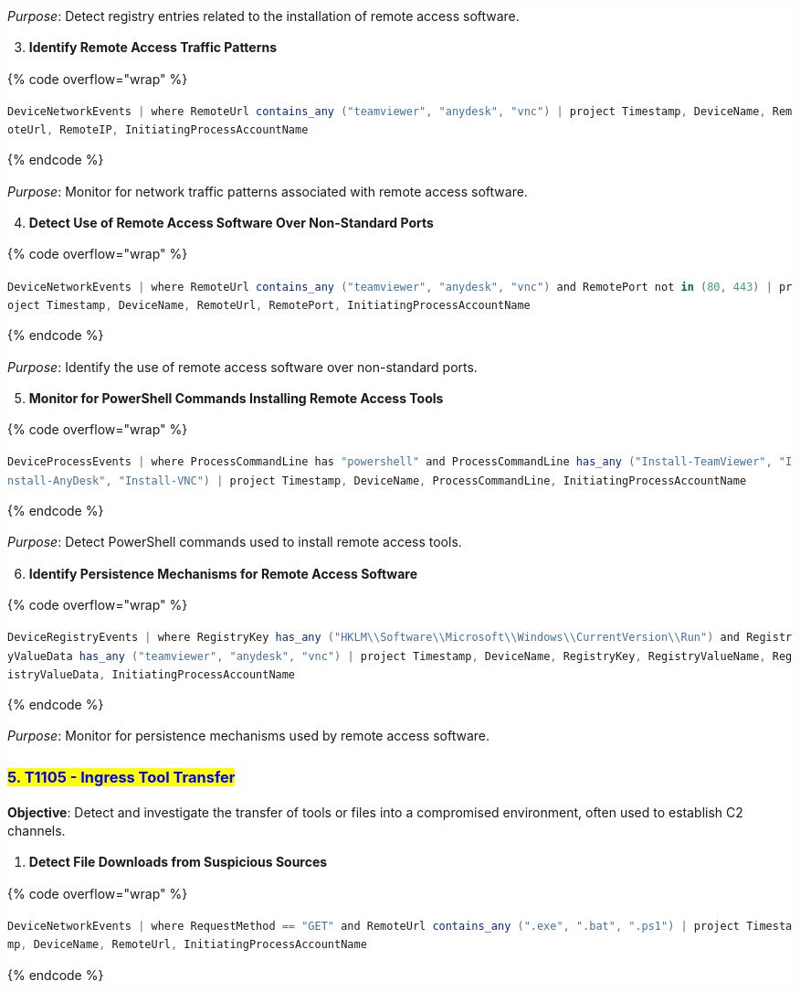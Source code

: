 _Purpose_: Detect registry entries related to the installation of remote access software.

3. **Identify Remote Access Traffic Patterns**

{% code overflow="wrap" %}
```cs
DeviceNetworkEvents | where RemoteUrl contains_any ("teamviewer", "anydesk", "vnc") | project Timestamp, DeviceName, RemoteUrl, RemoteIP, InitiatingProcessAccountName
```
{% endcode %}

_Purpose_: Monitor for network traffic patterns associated with remote access software.

4. **Detect Use of Remote Access Software Over Non-Standard Ports**

{% code overflow="wrap" %}
```cs
DeviceNetworkEvents | where RemoteUrl contains_any ("teamviewer", "anydesk", "vnc") and RemotePort not in (80, 443) | project Timestamp, DeviceName, RemoteUrl, RemotePort, InitiatingProcessAccountName
```
{% endcode %}

_Purpose_: Identify the use of remote access software over non-standard ports.

5. **Monitor for PowerShell Commands Installing Remote Access Tools**

{% code overflow="wrap" %}
```cs
DeviceProcessEvents | where ProcessCommandLine has "powershell" and ProcessCommandLine has_any ("Install-TeamViewer", "Install-AnyDesk", "Install-VNC") | project Timestamp, DeviceName, ProcessCommandLine, InitiatingProcessAccountName
```
{% endcode %}

_Purpose_: Detect PowerShell commands used to install remote access tools.

6. **Identify Persistence Mechanisms for Remote Access Software**

{% code overflow="wrap" %}
```cs
DeviceRegistryEvents | where RegistryKey has_any ("HKLM\\Software\\Microsoft\\Windows\\CurrentVersion\\Run") and RegistryValueData has_any ("teamviewer", "anydesk", "vnc") | project Timestamp, DeviceName, RegistryKey, RegistryValueName, RegistryValueData, InitiatingProcessAccountName
```
{% endcode %}

_Purpose_: Monitor for persistence mechanisms used by remote access software.

### <mark style="color:blue;">**5. T1105 - Ingress Tool Transfer**</mark>

**Objective**: Detect and investigate the transfer of tools or files into a compromised environment, often used to establish C2 channels.&#x20;

1. **Detect File Downloads from Suspicious Sources**

{% code overflow="wrap" %}
```cs
DeviceNetworkEvents | where RequestMethod == "GET" and RemoteUrl contains_any (".exe", ".bat", ".ps1") | project Timestamp, DeviceName, RemoteUrl, InitiatingProcessAccountName
```
{% endcode %}
